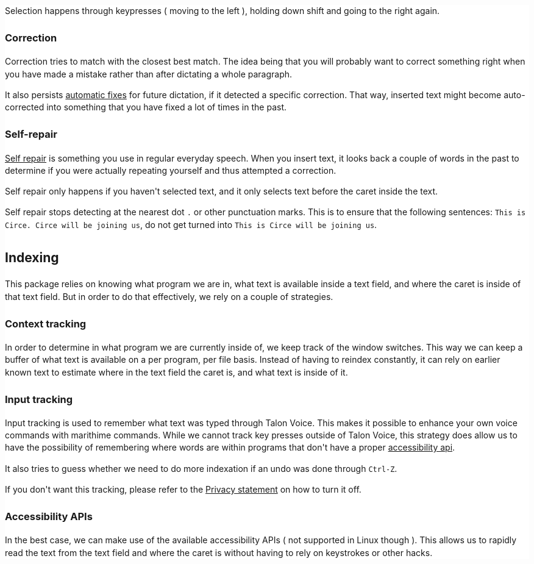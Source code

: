 Selection happens through keypresses ( moving to the left ), holding down shift and going to the right again.

### Correction

Correction tries to match with the closest best match. The idea being that you will probably want to correct something right when you have made a mistake rather than after dictating a whole paragraph.

It also persists [automatic fixes](#auto-fixer) for future dictation, if it detected a specific correction. That way, inserted text might become auto-corrected into something that you have fixed a lot of times in the past.

### Self-repair

[Self repair](https://emcawiki.net/Self-repair) is something you use in regular everyday speech. When you insert text, it looks back a couple of words in the past to determine if you were actually repeating yourself and thus attempted a correction.

Self repair only happens if you haven't selected text, and it only selects text before the caret inside the text.

Self repair stops detecting at the nearest dot `.` or other punctuation marks. This is to ensure that  the following sentences: `This is Circe. Circe will be joining us`, do not get turned into `This is Circe will be joining us`.

## Indexing

This package relies on knowing what program we are in, what text is available inside a text field, and where the caret is inside of that text field. But in order to do that effectively, we rely on a couple of strategies.

### Context tracking

In order to determine in what program we are currently inside of, we keep track of the window switches. This way we can keep a buffer of what text is available on a per program, per file basis. Instead of having to reindex constantly, it can rely on earlier known text to estimate where in the text field the caret is, and what text is inside of it.

### Input tracking

Input tracking is used to remember what text was typed through Talon Voice. This makes it possible to enhance your own voice commands with marithime commands. While we cannot track key presses outside of Talon Voice, this strategy does allow us to have the possibility of remembering where words are within programs that don't have a proper [accessibility api](#accessibility-apis).

It also tries to guess whether we need to do more indexation if an undo was done through `Ctrl-Z`.

If you don't want this tracking, please refer to the [Privacy statement](../README.md#privacy-statement) on how to turn it off.

### Accessibility APIs

In the best case, we can make use of the available accessibility APIs ( not supported in Linux though ). This allows us to rapidly read the text from the text field and where the caret is without having to rely on keystrokes or other hacks.
